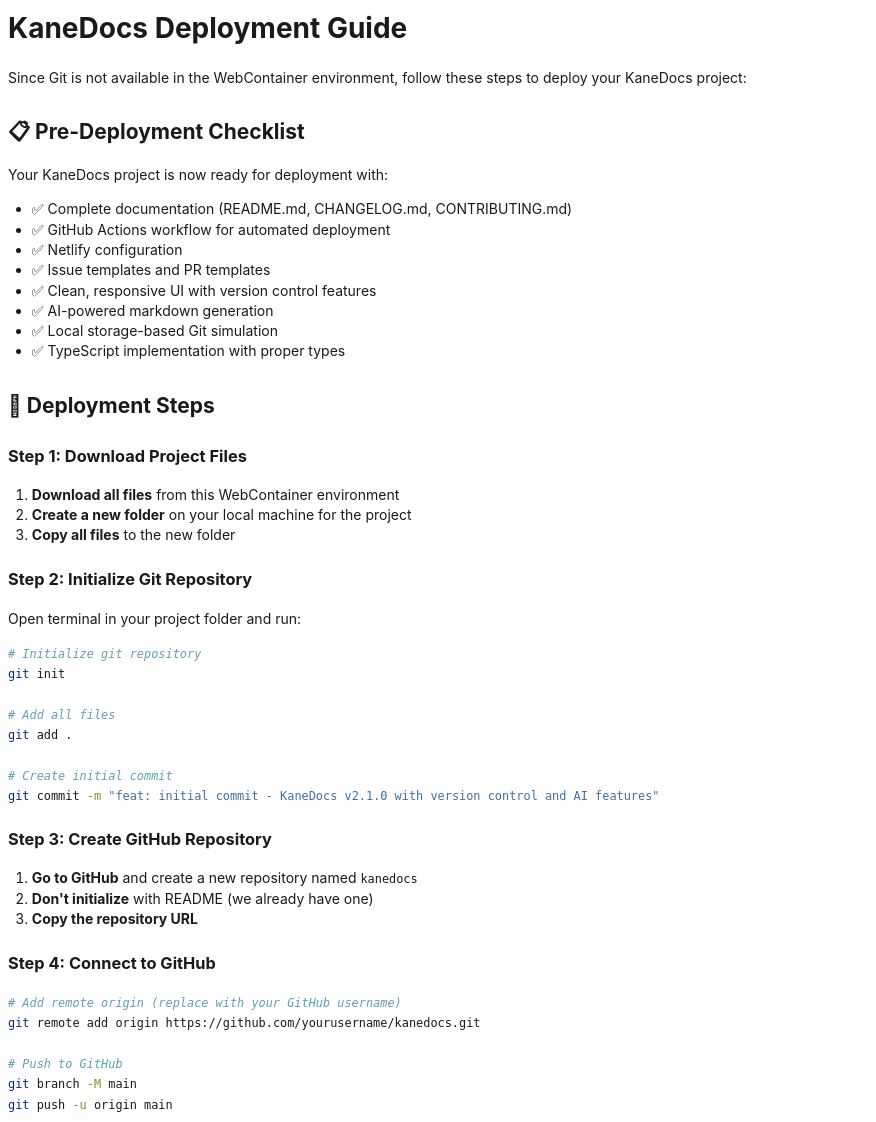 # KaneDocs Deployment Guide

Since Git is not available in the WebContainer environment, follow these steps to deploy your KaneDocs project:

## 📋 Pre-Deployment Checklist

Your KaneDocs project is now ready for deployment with:

- ✅ Complete documentation (README.md, CHANGELOG.md, CONTRIBUTING.md)
- ✅ GitHub Actions workflow for automated deployment
- ✅ Netlify configuration
- ✅ Issue templates and PR templates
- ✅ Clean, responsive UI with version control features
- ✅ AI-powered markdown generation
- ✅ Local storage-based Git simulation
- ✅ TypeScript implementation with proper types

## 🚀 Deployment Steps

### Step 1: Download Project Files

1. **Download all files** from this WebContainer environment
2. **Create a new folder** on your local machine for the project
3. **Copy all files** to the new folder

### Step 2: Initialize Git Repository

Open terminal in your project folder and run:

```bash
# Initialize git repository
git init

# Add all files
git add .

# Create initial commit
git commit -m "feat: initial commit - KaneDocs v2.1.0 with version control and AI features"
```

### Step 3: Create GitHub Repository

1. **Go to GitHub** and create a new repository named `kanedocs`
2. **Don't initialize** with README (we already have one)
3. **Copy the repository URL**

### Step 4: Connect to GitHub

```bash
# Add remote origin (replace with your GitHub username)
git remote add origin https://github.com/yourusername/kanedocs.git

# Push to GitHub
git branch -M main
git push -u origin main
```
